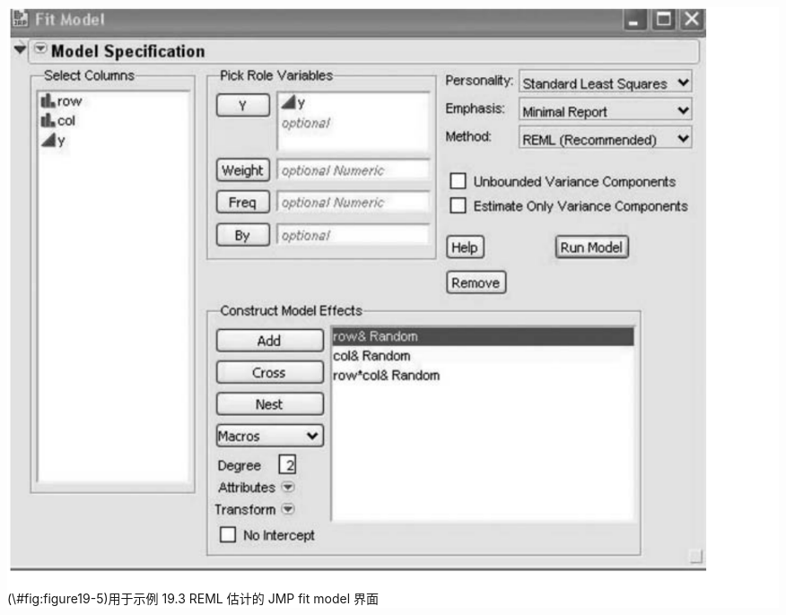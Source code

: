 <img src="figure/figure 19.5.png" alt="用于示例 19.3 REML 估计的 JMP fit model 界面" width="782" />
<p class="caption">(\#fig:figure19-5)用于示例 19.3 REML 估计的 JMP fit model 界面</p>
</div>

<div class="figure" style="text-align: center">